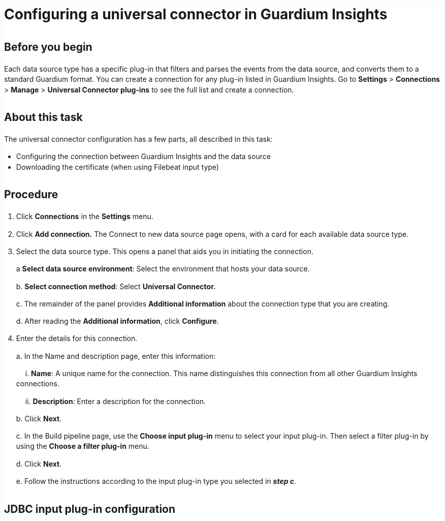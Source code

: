 # Configuring a universal connector in Guardium Insights


## Before you begin

Each data source type has a specific plug-in that filters and parses the events from the data source, and converts them to a standard Guardium format. You can create a connection for any plug-in listed in Guardium Insights. Go to **Settings** > **Connections** >  **Manage** > **Universal Connector plug-ins**  to see the full list and create a connection.

## About this task


The universal connector configuration has a few parts, all described in this task:

*   Configuring the connection between Guardium Insights and the data source
*   Downloading the certificate (when using Filebeat input type)

## Procedure


1. Click **Connections** in the **Settings** menu.
    
2.  Click **Add connection.**  The Connect to new data source page opens, with a card for each available data source type.
    
3.  Select the data source type. This opens a panel that aids you in initiating the connection.
    
    a **Select data source environment**: Select the environment that hosts your data source.
    
    b. **Select connection method**: Select **Universal Connector.**
    
    c. The remainder of the panel provides **Additional information** about the connection type that you are creating.
    
    d. After reading the **Additional information**, click **Configure**.
    
4.  Enter the details for this connection.
    
    a. In the Name and description page, enter this information:
    
      i. **Name**: A unique name for the connection. This name distinguishes this connection from all other Guardium Insights connections.
    
      ii. **Description**: Enter a description for the connection.
    
    b. Click **Next**.
    
    c. In the Build pipeline page, use the **Choose input plug-in** menu to select your input plug-in. Then select a filter plug-in by using the **Choose a filter plug-in** menu.
    
    d. Click **Next**.
    
    e. Follow the instructions according to the input plug-in type you selected in <em>**step c**</em>.

## JDBC input plug-in configuration
